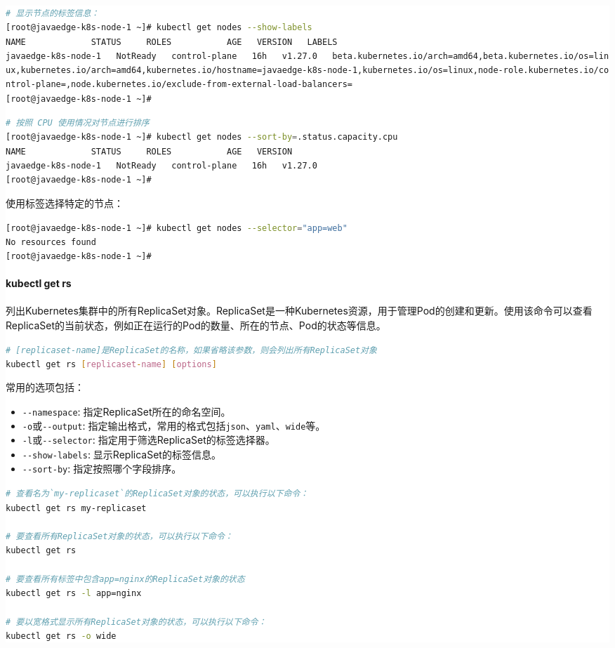 

```bash
# 显示节点的标签信息：
[root@javaedge-k8s-node-1 ~]# kubectl get nodes --show-labels
NAME             STATUS     ROLES           AGE   VERSION   LABELS
javaedge-k8s-node-1   NotReady   control-plane   16h   v1.27.0   beta.kubernetes.io/arch=amd64,beta.kubernetes.io/os=linux,kubernetes.io/arch=amd64,kubernetes.io/hostname=javaedge-k8s-node-1,kubernetes.io/os=linux,node-role.kubernetes.io/control-plane=,node.kubernetes.io/exclude-from-external-load-balancers=
[root@javaedge-k8s-node-1 ~]# 
```





```bash
# 按照 CPU 使用情况对节点进行排序
[root@javaedge-k8s-node-1 ~]# kubectl get nodes --sort-by=.status.capacity.cpu
NAME             STATUS     ROLES           AGE   VERSION
javaedge-k8s-node-1   NotReady   control-plane   16h   v1.27.0
[root@javaedge-k8s-node-1 ~]# 
```



使用标签选择特定的节点：

```bash
[root@javaedge-k8s-node-1 ~]# kubectl get nodes --selector="app=web"
No resources found
[root@javaedge-k8s-node-1 ~]# 
```



#### kubectl get rs

列出Kubernetes集群中的所有ReplicaSet对象。ReplicaSet是一种Kubernetes资源，用于管理Pod的创建和更新。使用该命令可以查看ReplicaSet的当前状态，例如正在运行的Pod的数量、所在的节点、Pod的状态等信息。

```bash
# [replicaset-name]是ReplicaSet的名称，如果省略该参数，则会列出所有ReplicaSet对象
kubectl get rs [replicaset-name] [options]

```

常用的选项包括：

- `--namespace`: 指定ReplicaSet所在的命名空间。
- `-o`或`--output`: 指定输出格式，常用的格式包括`json`、`yaml`、`wide`等。
- `-l`或`--selector`: 指定用于筛选ReplicaSet的标签选择器。
- `--show-labels`: 显示ReplicaSet的标签信息。
- `--sort-by`: 指定按照哪个字段排序。



```bash
# 查看名为`my-replicaset`的ReplicaSet对象的状态，可以执行以下命令：
kubectl get rs my-replicaset

# 要查看所有ReplicaSet对象的状态，可以执行以下命令：
kubectl get rs

# 要查看所有标签中包含app=nginx的ReplicaSet对象的状态
kubectl get rs -l app=nginx

# 要以宽格式显示所有ReplicaSet对象的状态，可以执行以下命令：
kubectl get rs -o wide

```
